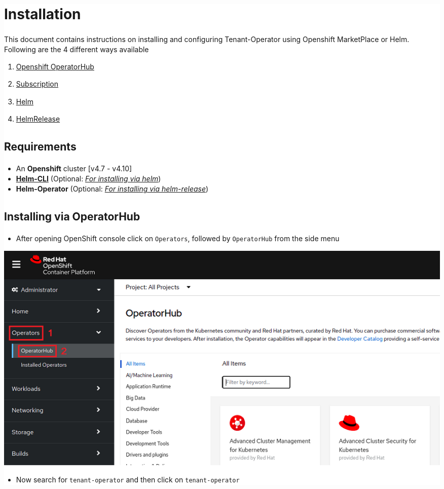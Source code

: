# Installation

This document contains instructions on installing and configuring Tenant-Operator using Openshift MarketPlace or Helm. Following are the 4 different ways available

1. [Openshift OperatorHub](#installing-via-operatorhub)

2. [Subscription](#installing-via-subscription)

3. [Helm](#installing-via-helm)

4. [HelmRelease](#installing-via-helm-release)

## Requirements

* An **Openshift** cluster [v4.7 - v4.10]
* [**Helm-CLI**](https://helm.sh/docs/intro/install/) (Optional: *[For installing via helm](#installing-via-helm)*)
* **Helm-Operator** (Optional: *[For installing via helm-release](#installing-via-helm-release)*)

## Installing via OperatorHub

* After opening OpenShift console click on `Operators`, followed by `OperatorHub` from the side menu

![image](./images/operatorHub.png)

* Now search for `tenant-operator` and then click on `tenant-operator`
